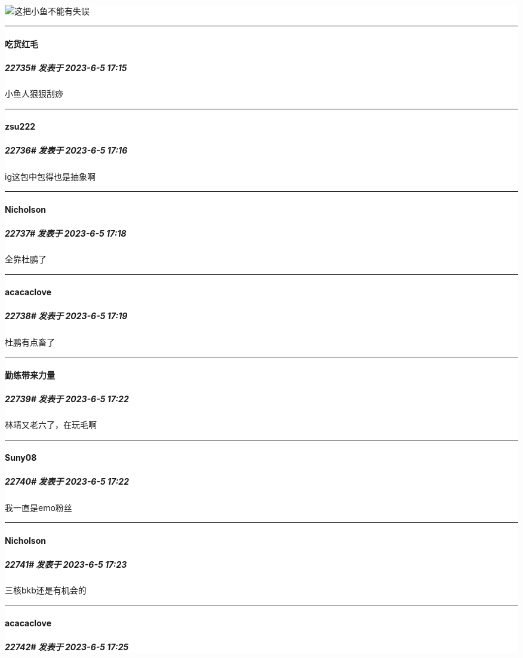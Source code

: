 <img src="https://static.saraba1st.com/image/smiley/face2017/245.png" referrerpolicy="no-referrer">这把小鱼不能有失误

*****

####  吃货红毛  
##### 22735#       发表于 2023-6-5 17:15

小鱼人狠狠刮痧

*****

####  zsu222  
##### 22736#       发表于 2023-6-5 17:16

ig这包中包得也是抽象啊

*****

####  Nicholson  
##### 22737#       发表于 2023-6-5 17:18

全靠杜鹏了

*****

####  acacaclove  
##### 22738#       发表于 2023-6-5 17:19

杜鹏有点畜了

*****

####  勤练带来力量  
##### 22739#       发表于 2023-6-5 17:22

林靖又老六了，在玩毛啊

*****

####  Suny08  
##### 22740#       发表于 2023-6-5 17:22

我一直是emo粉丝


*****

####  Nicholson  
##### 22741#       发表于 2023-6-5 17:23

三核bkb还是有机会的

*****

####  acacaclove  
##### 22742#       发表于 2023-6-5 17:25
